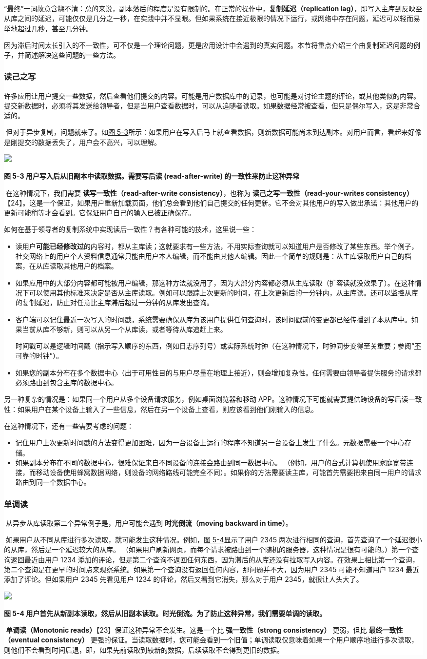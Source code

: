 [^iii]: 道格拉斯·特里（Douglas Terry）等人创造了术语最终一致性。 【24】 并经由 Werner Vogels 【22】推广，成为许多 NoSQL 项目的口号。 然而，不只有 NoSQL 数据库是最终一致的：关系型数据库中的异步复制追随者也有相同的特性。

​ “最终”一词故意含糊不清：总的来说，副本落后的程度是没有限制的。在正常的操作中，**复制延迟（replication lag）**，即写入主库到反映至从库之间的延迟，可能仅仅是几分之一秒，在实践中并不显眼。但如果系统在接近极限的情况下运行，或网络中存在问题，延迟可以轻而易举地超过几秒，甚至几分钟。

​ 因为滞后时间太长引入的不一致性，可不仅是一个理论问题，更是应用设计中会遇到的真实问题。本节将重点介绍三个由复制延迟问题的例子，并简述解决这些问题的一些方法。

### 读己之写

​ 许多应用让用户提交一些数据，然后查看他们提交的内容。可能是用户数据库中的记录，也可能是对讨论主题的评论，或其他类似的内容。提交新数据时，必须将其发送给领导者，但是当用户查看数据时，可以从追随者读取。如果数据经常被查看，但只是偶尔写入，这是非常合适的。

​ 但对于异步复制，问题就来了。如[图 5-3](fig5-3.png)所示：如果用户在写入后马上就查看数据，则新数据可能尚未到达副本。对用户而言，看起来好像是刚提交的数据丢失了，用户会不高兴，可以理解。

![](img/fig5-3.png)

**图 5-3 用户写入后从旧副本中读取数据。需要写后读 (read-after-write) 的一致性来防止这种异常**

​ 在这种情况下，我们需要 **读写一致性（read-after-write consistency）**，也称为 **读己之写一致性（read-your-writes consistency）**【24】。这是一个保证，如果用户重新加载页面，他们总会看到他们自己提交的任何更新。它不会对其他用户的写入做出承诺：其他用户的更新可能稍等才会看到。它保证用户自己的输入已被正确保存。

如何在基于领导者的复制系统中实现读后一致性？有各种可能的技术，这里说一些：

- 读用户**可能已经修改过**的内容时，都从主库读；这就要求有一些方法，不用实际查询就可以知道用户是否修改了某些东西。举个例子，社交网络上的用户个人资料信息通常只能由用户本人编辑，而不能由其他人编辑。因此一个简单的规则是：从主库读取用户自己的档案，在从库读取其他用户的档案。

- 如果应用中的大部分内容都可能被用户编辑，那这种方法就没用了，因为大部分内容都必须从主库读取（扩容读就没效果了）。在这种情况下可以使用其他标准来决定是否从主库读取。例如可以跟踪上次更新的时间，在上次更新后的一分钟内，从主库读。还可以监控从库的复制延迟，防止对任意比主库滞后超过一分钟的从库发出查询。

- 客户端可以记住最近一次写入的时间戳，系统需要确保从库为该用户提供任何查询时，该时间戳前的变更都已经传播到了本从库中。如果当前从库不够新，则可以从另一个从库读，或者等待从库追赶上来。

  时间戳可以是逻辑时间戳（指示写入顺序的东西，例如日志序列号）或实际系统时钟（在这种情况下，时钟同步变得至关重要；参阅“[不可靠的时钟](ch8.md#不可靠的时钟)”）。

- 如果您的副本分布在多个数据中心（出于可用性目的与用户尽量在地理上接近），则会增加复杂性。任何需要由领导者提供服务的请求都必须路由到包含主库的数据中心。

另一种复杂的情况是：如果同一个用户从多个设备请求服务，例如桌面浏览器和移动 APP。这种情况下可能就需要提供跨设备的写后读一致性：如果用户在某个设备上输入了一些信息，然后在另一个设备上查看，则应该看到他们刚输入的信息。

在这种情况下，还有一些需要考虑的问题：

- 记住用户上次更新时间戳的方法变得更加困难，因为一台设备上运行的程序不知道另一台设备上发生了什么。元数据需要一个中心存储。
- 如果副本分布在不同的数据中心，很难保证来自不同设备的连接会路由到同一数据中心。 （例如，用户的台式计算机使用家庭宽带连接，而移动设备使用蜂窝数据网络，则设备的网络路线可能完全不同）。如果你的方法需要读主库，可能首先需要把来自同一用户的请求路由到同一个数据中心。

### 单调读

​ 从异步从库读取第二个异常例子是，用户可能会遇到 **时光倒流（moving backward in time）**。

​ 如果用户从不同从库进行多次读取，就可能发生这种情况。例如，[图 5-4](img/fig5-4.png)显示了用户 2345 两次进行相同的查询，首先查询了一个延迟很小的从库，然后是一个延迟较大的从库。 （如果用户刷新网页，而每个请求被路由到一个随机的服务器，这种情况是很有可能的。）第一个查询返回最近由用户 1234 添加的评论，但是第二个查询不返回任何东西，因为滞后的从库还没有拉取写入内容。在效果上相比第一个查询，第二个查询是在更早的时间点来观察系统。如果第一个查询没有返回任何内容，那问题并不大，因为用户 2345 可能不知道用户 1234 最近添加了评论。但如果用户 2345 先看见用户 1234 的评论，然后又看到它消失，那么对于用户 2345，就很让人头大了。

![](img/fig5-4.png)

**图 5-4 用户首先从新副本读取，然后从旧副本读取。时光倒流。为了防止这种异常，我们需要单调的读取。**

​ **单调读（Monotonic reads）**【23】保证这种异常不会发生。这是一个比 **强一致性（strong consistency）** 更弱，但比 **最终一致性（eventual consistency）** 更强的保证。当读取数据时，您可能会看到一个旧值；单调读取仅意味着如果一个用户顺序地进行多次读取，则他们不会看到时间后退，即，如果先前读取到较新的数据，后续读取不会得到更旧的数据。


[^i]: 不同的人对 **热（hot）**，**温（warm）**，**冷（cold）** 备份服务器有不同的定义。 例如在 PostgreSQL 中，**热备（hot standby）** 指的是能接受客户端读请求的副本。而 **温备（warm standby）** 只是追随领导者，但不处理客户端的任何查询。 就本书而言，这些差异并不重要。
  [^ii]: 这种机制称为 **屏蔽（fencing）**，充满感情的术语是：**爆彼之头（Shoot The Other Node In The Head, STONITH）**。
[^iv]: 如果数据库被分区（见第 6 章），每个分区都有一个领导。 不同的分区可能在不同的节点上有其领导者，但是每个分区必须有一个领导者节点。
[^v]: 不要与星型模式混淆（请参阅“[星型和雪花型：分析的模式](ch2.md#星型和雪花型：分析的模式)”），其中描述了数据模型的结构，而不是节点之间的通信拓扑。
[^vi]: Dynamo 不适用于 Amazon 以外的用户。 令人困惑的是，AWS 提供了一个名为 DynamoDB 的托管数据库产品，它使用了完全不同的体系结构：它基于单领导者复制。
[^vii]: 有时候这种法定人数被称为严格的法定人数，相对“宽松的法定人数”而言（见“[宽松的法定人数与提示移交](#宽松的法定人数与提示移交)”）